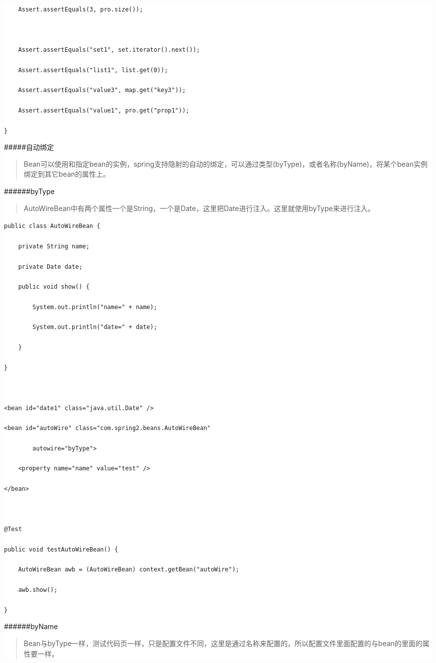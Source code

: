 ~~~
    Assert.assertEquals(3, pro.size());

 

    Assert.assertEquals("set1", set.iterator().next());

    Assert.assertEquals("list1", list.get(0));

    Assert.assertEquals("value3", map.get("key3"));

    Assert.assertEquals("value1", pro.get("prop1"));

}
~~~
#####自动绑定
>Bean可以使用<value>和<ref>指定bean的实例，spring支持隐射的自动的绑定，可以通过类型(byType)，或者名称(byName)，将某个bean实例绑定到其它bean的属性上。

######byType
>AutoWireBean中有两个属性一个是String，一个是Date，这里把Date进行注入。这里就使用byType来进行注入。


~~~
public class AutoWireBean {

    private String name;

    private Date date;

    public void show() {

        System.out.println("name=" + name);

        System.out.println("date=" + date);

    }

}

 

<bean id="date1" class="java.util.Date" />

<bean id="autoWire" class="com.spring2.beans.AutoWireBean"

        autowire="byType">

    <property name="name" value="test" />

</bean>

 

@Test

public void testAutoWireBean() {

    AutoWireBean awb = (AutoWireBean) context.getBean("autoWire");

    awb.show();

}
~~~
######byName
>Bean与byType一样，测试代码页一样，只是配置文件不同，这里是通过名称来配置的，所以配置文件里面配置的与bean的里面的属性要一样。